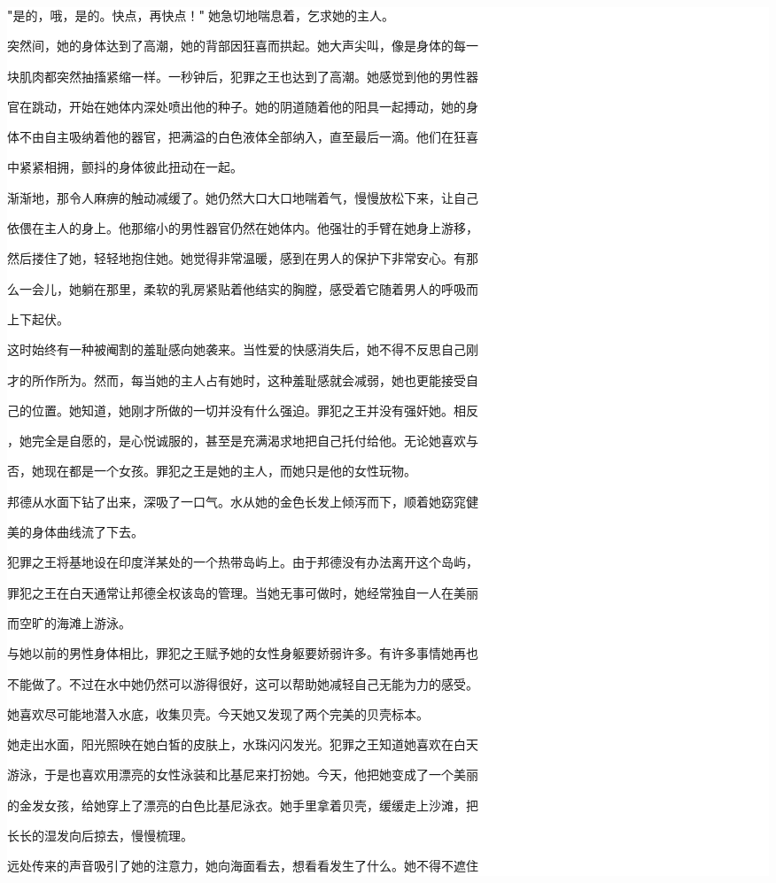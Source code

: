 "是的，哦，是的。快点，再快点！" 她急切地喘息着，乞求她的主人。

突然间，她的身体达到了高潮，她的背部因狂喜而拱起。她大声尖叫，像是身体的每一

块肌肉都突然抽搐紧缩一样。一秒钟后，犯罪之王也达到了高潮。她感觉到他的男性器

官在跳动，开始在她体内深处喷出他的种子。她的阴道随着他的阳具一起搏动，她的身

体不由自主吸纳着他的器官，把满溢的白色液体全部纳入，直至最后一滴。他们在狂喜

中紧紧相拥，颤抖的身体彼此扭动在一起。



渐渐地，那令人麻痹的触动减缓了。她仍然大口大口地喘着气，慢慢放松下来，让自己

依偎在主人的身上。他那缩小的男性器官仍然在她体内。他强壮的手臂在她身上游移，

然后搂住了她，轻轻地抱住她。她觉得非常温暖，感到在男人的保护下非常安心。有那

么一会儿，她躺在那里，柔软的乳房紧贴着他结实的胸膛，感受着它随着男人的呼吸而

上下起伏。

这时始终有一种被阉割的羞耻感向她袭来。当性爱的快感消失后，她不得不反思自己刚

才的所作所为。然而，每当她的主人占有她时，这种羞耻感就会减弱，她也更能接受自

己的位置。她知道，她刚才所做的一切并没有什么强迫。罪犯之王并没有强奸她。相反

，她完全是自愿的，是心悦诚服的，甚至是充满渴求地把自己托付给他。无论她喜欢与

否，她现在都是一个女孩。罪犯之王是她的主人，而她只是他的女性玩物。





邦德从水面下钻了出来，深吸了一口气。水从她的金色长发上倾泻而下，顺着她窈窕健

美的身体曲线流了下去。



犯罪之王将基地设在印度洋某处的一个热带岛屿上。由于邦德没有办法离开这个岛屿，

罪犯之王在白天通常让邦德全权该岛的管理。当她无事可做时，她经常独自一人在美丽

而空旷的海滩上游泳。

与她以前的男性身体相比，罪犯之王赋予她的女性身躯要娇弱许多。有许多事情她再也

不能做了。不过在水中她仍然可以游得很好，这可以帮助她减轻自己无能为力的感受。

她喜欢尽可能地潜入水底，收集贝壳。今天她又发现了两个完美的贝壳标本。



她走出水面，阳光照映在她白皙的皮肤上，水珠闪闪发光。犯罪之王知道她喜欢在白天

游泳，于是也喜欢用漂亮的女性泳装和比基尼来打扮她。今天，他把她变成了一个美丽

的金发女孩，给她穿上了漂亮的白色比基尼泳衣。她手里拿着贝壳，缓缓走上沙滩，把

长长的湿发向后掠去，慢慢梳理。



远处传来的声音吸引了她的注意力，她向海面看去，想看看发生了什么。她不得不遮住

